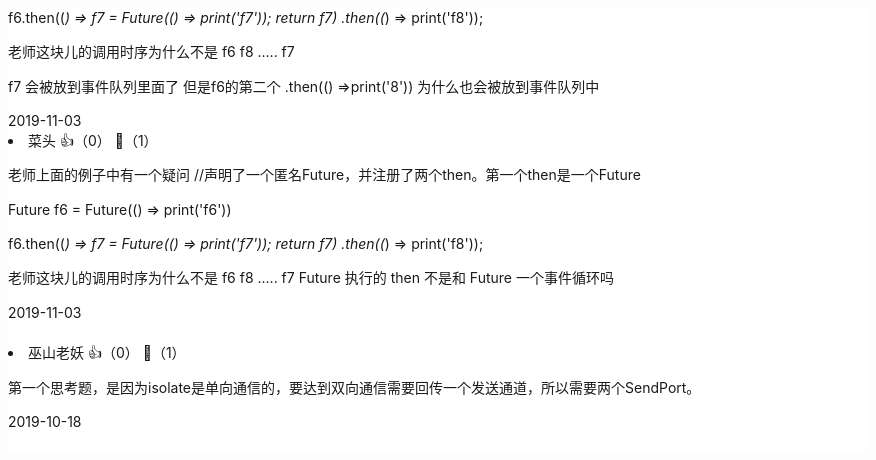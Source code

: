f6.then((_) =&gt; f7 = Future(() =&gt; print(&#39;f7&#39;)); return f7)
.then((_) =&gt; print(&#39;f8&#39;));

老师这块儿的调用时序为什么不是 f6 f8 ..... f7

f7 会被放到事件队列里面了 但是f6的第二个 .then(() =&gt;print(&#39;8&#39;)) 为什么也会被放到事件队列中
</p>2019-11-03</li><br/><li><span>菜头</span> 👍（0） 💬（1）<p>老师上面的例子中有一个疑问
&#47;&#47;声明了一个匿名Future，并注册了两个then。第一个then是一个Future

Future f6 = Future(() =&gt; print(&#39;f6&#39;))

f6.then((_) =&gt; f7 = Future(() =&gt; print(&#39;f7&#39;)); return f7)
.then((_) =&gt; print(&#39;f8&#39;));

老师这块儿的调用时序为什么不是 f6 f8 ..... f7
Future 执行的 then 不是和 Future 一个事件循环吗</p>2019-11-03</li><br/><li><span>巫山老妖</span> 👍（0） 💬（1）<p>第一个思考题，是因为isolate是单向通信的，要达到双向通信需要回传一个发送通道，所以需要两个SendPort。 </p>2019-10-18</li><br/>
</ul>